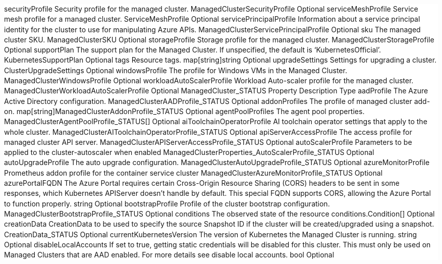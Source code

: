 securityProfile	Security profile for the managed cluster.	ManagedClusterSecurityProfile
Optional
serviceMeshProfile	Service mesh profile for a managed cluster.	ServiceMeshProfile
Optional
servicePrincipalProfile	Information about a service principal identity for the cluster to use for manipulating Azure APIs.	ManagedClusterServicePrincipalProfile
Optional
sku	The managed cluster SKU.	ManagedClusterSKU
Optional
storageProfile	Storage profile for the managed cluster.	ManagedClusterStorageProfile
Optional
supportPlan	The support plan for the Managed Cluster. If unspecified, the default is ‘KubernetesOfficial’.	KubernetesSupportPlan
Optional
tags	Resource tags.	map[string]string
Optional
upgradeSettings	Settings for upgrading a cluster.	ClusterUpgradeSettings
Optional
windowsProfile	The profile for Windows VMs in the Managed Cluster.	ManagedClusterWindowsProfile
Optional
workloadAutoScalerProfile	Workload Auto-scaler profile for the managed cluster.	ManagedClusterWorkloadAutoScalerProfile
Optional
ManagedCluster_STATUS
Property	Description	Type
aadProfile	The Azure Active Directory configuration.	ManagedClusterAADProfile_STATUS
Optional
addonProfiles	The profile of managed cluster add-on.	map[string]ManagedClusterAddonProfile_STATUS
Optional
agentPoolProfiles	The agent pool properties.	ManagedClusterAgentPoolProfile_STATUS[]
Optional
aiToolchainOperatorProfile	AI toolchain operator settings that apply to the whole cluster.	ManagedClusterAIToolchainOperatorProfile_STATUS
Optional
apiServerAccessProfile	The access profile for managed cluster API server.	ManagedClusterAPIServerAccessProfile_STATUS
Optional
autoScalerProfile	Parameters to be applied to the cluster-autoscaler when enabled	ManagedClusterProperties_AutoScalerProfile_STATUS
Optional
autoUpgradeProfile	The auto upgrade configuration.	ManagedClusterAutoUpgradeProfile_STATUS
Optional
azureMonitorProfile	Prometheus addon profile for the container service cluster	ManagedClusterAzureMonitorProfile_STATUS
Optional
azurePortalFQDN	The Azure Portal requires certain Cross-Origin Resource Sharing (CORS) headers to be sent in some responses, which Kubernetes APIServer doesn’t handle by default. This special FQDN supports CORS, allowing the Azure Portal to function properly.	string
Optional
bootstrapProfile	Profile of the cluster bootstrap configuration.	ManagedClusterBootstrapProfile_STATUS
Optional
conditions	The observed state of the resource	conditions.Condition[]
Optional
creationData	CreationData to be used to specify the source Snapshot ID if the cluster will be created/upgraded using a snapshot.	CreationData_STATUS
Optional
currentKubernetesVersion	The version of Kubernetes the Managed Cluster is running.	string
Optional
disableLocalAccounts	If set to true, getting static credentials will be disabled for this cluster. This must only be used on Managed Clusters that are AAD enabled. For more details see disable local accounts.	bool
Optional